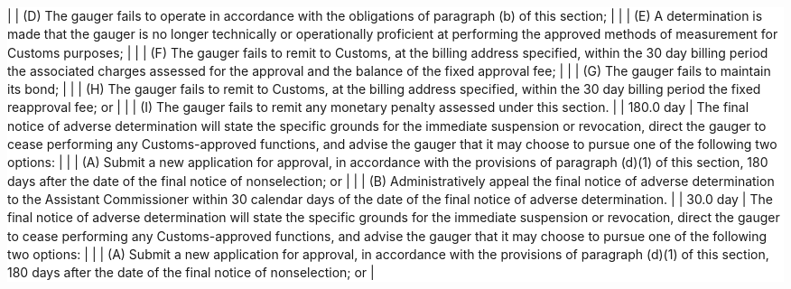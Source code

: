 |            |             (D) The gauger fails to operate in accordance with the obligations of paragraph (b) of this section;                                                                                                                                                                                                                                                                                                                                                                                                                                |
|            |             (E) A determination is made that the gauger is no longer technically or operationally proficient at performing the approved methods of measurement for Customs purposes;                                                                                                                                                                                                                                                                                                                                                            |
|            |             (F) The gauger fails to remit to Customs, at the billing address specified, within the 30 day billing period the associated charges assessed for the approval and the balance of the fixed approval fee;                                                                                                                                                                                                                                                                                                                            |
|            |             (G) The gauger fails to maintain its bond;                                                                                                                                                                                                                                                                                                                                                                                                                                                                                          |
|            |             (H) The gauger fails to remit to Customs, at the billing address specified, within the 30 day billing period the fixed reapproval fee; or                                                                                                                                                                                                                                                                                                                                                                                           |
|            |             (I) The gauger fails to remit any monetary penalty assessed under this section.                                                                                                                                                                                                                                                                                                                                                                                                                                                     |
| 180.0 day  | The final notice of adverse determination will state the specific grounds for the immediate suspension or revocation, direct the gauger to cease performing any Customs-approved functions, and advise the gauger that it may choose to pursue one of the following two options:                                                                                                                                                                                                                                                                |
|            |             (A) Submit a new application for approval, in accordance with the provisions of paragraph (d)(1) of this section, 180 days after the date of the final notice of nonselection; or                                                                                                                                                                                                                                                                                                                                                   |
|            |             (B) Administratively appeal the final notice of adverse determination to the Assistant Commissioner within 30 calendar days of the date of the final notice of adverse determination.                                                                                                                                                                                                                                                                                                                                               |
| 30.0 day   | The final notice of adverse determination will state the specific grounds for the immediate suspension or revocation, direct the gauger to cease performing any Customs-approved functions, and advise the gauger that it may choose to pursue one of the following two options:                                                                                                                                                                                                                                                                |
|            |             (A) Submit a new application for approval, in accordance with the provisions of paragraph (d)(1) of this section, 180 days after the date of the final notice of nonselection; or                                                                                                                                                                                                                                                                                                                                                   |